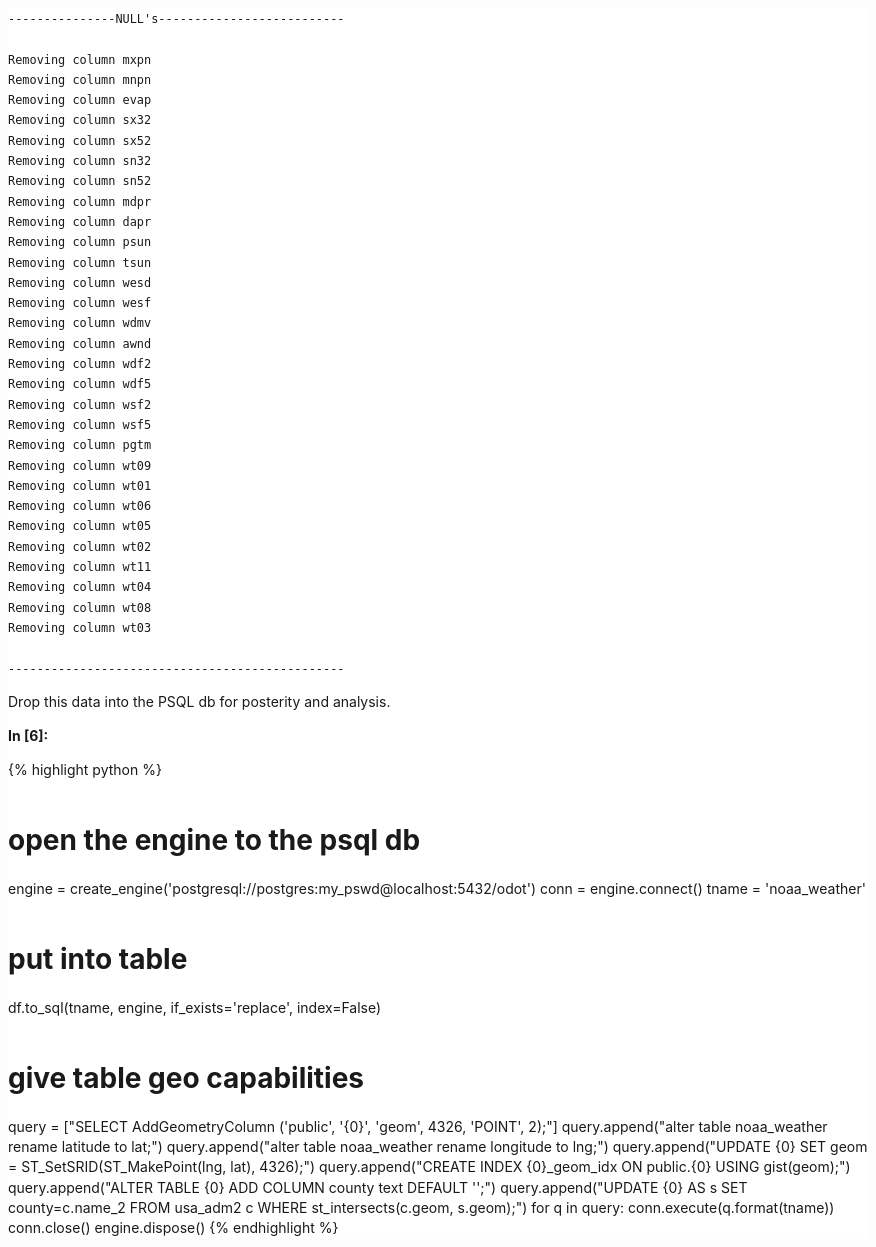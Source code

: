     ---------------NULL's--------------------------
    
    Removing column mxpn
    Removing column mnpn
    Removing column evap
    Removing column sx32
    Removing column sx52
    Removing column sn32
    Removing column sn52
    Removing column mdpr
    Removing column dapr
    Removing column psun
    Removing column tsun
    Removing column wesd
    Removing column wesf
    Removing column wdmv
    Removing column awnd
    Removing column wdf2
    Removing column wdf5
    Removing column wsf2
    Removing column wsf5
    Removing column pgtm
    Removing column wt09
    Removing column wt01
    Removing column wt06
    Removing column wt05
    Removing column wt02
    Removing column wt11
    Removing column wt04
    Removing column wt08
    Removing column wt03
    
    -----------------------------------------------
    


Drop this data into the PSQL db for posterity and analysis.

**In [6]:**

{% highlight python %}
# open the engine to the psql db
engine = create_engine('postgresql://postgres:my_pswd@localhost:5432/odot')
conn = engine.connect()
tname = 'noaa_weather'

# put into table
df.to_sql(tname, engine, if_exists='replace', index=False)

# give table geo capabilities
query = ["SELECT AddGeometryColumn ('public', '{0}', 'geom', 4326, 'POINT', 2);"]
query.append("alter table noaa_weather rename latitude to lat;")
query.append("alter table noaa_weather rename longitude to lng;")
query.append("UPDATE {0} SET geom = ST_SetSRID(ST_MakePoint(lng, lat), 4326);")
query.append("CREATE INDEX {0}_geom_idx ON public.{0} USING gist(geom);")
query.append("ALTER TABLE {0} ADD COLUMN county text DEFAULT '';")
query.append("UPDATE {0} AS s SET county=c.name_2 FROM usa_adm2 c WHERE st_intersects(c.geom, s.geom);")
for q in query:
    conn.execute(q.format(tname))
conn.close()
engine.dispose()
{% endhighlight %}